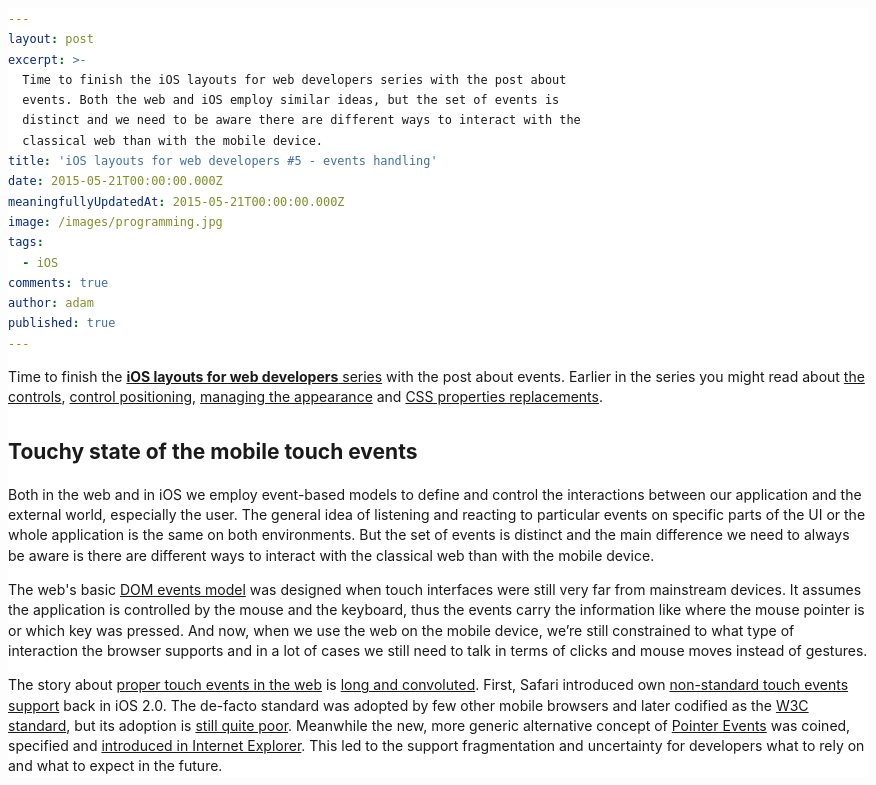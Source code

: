 ```yaml
---
layout: post
excerpt: >-
  Time to finish the iOS layouts for web developers series with the post about
  events. Both the web and iOS employ similar ideas, but the set of events is
  distinct and we need to be aware there are different ways to interact with the
  classical web than with the mobile device.
title: 'iOS layouts for web developers #5 - events handling'
date: 2015-05-21T00:00:00.000Z
meaningfullyUpdatedAt: 2015-05-21T00:00:00.000Z
image: /images/programming.jpg
tags:
  - iOS
comments: true
author: adam
published: true
---
```


Time to finish the [**iOS layouts for web developers** series](/blog/ios-layouts-for-web-developers/) with the post about events. Earlier in the series you might read about [the controls](/blog/ios-layouts-for-web-developers-1-basic-building-blocks/), [control positioning](/blog/ios-layouts-for-web-developers-2-control-positioning/), [managing the appearance](/blog/ios-layouts-for-web-developers-3-managing-appearance/) and [CSS properties replacements](/blog/ios-layouts-for-web-developers-4-css-properties-replacements/).

Touchy state of the mobile touch events
----

Both in the web and in iOS we employ event-based models to define and control the interactions between our application and the external world, especially the user. The general idea of listening and reacting to particular events on specific parts of the UI or the whole application is the same on both environments. But the set of events is distinct and the main difference we need to always be aware is there are different ways to interact with the classical web than with the mobile device.

The web's basic [DOM events model](http://www.w3.org/TR/DOM-Level-2-Events/events.html#Events-eventgroupings) was designed when touch interfaces were still very far from mainstream devices. It assumes the application is controlled by the mouse and the keyboard, thus the events carry the information like where the mouse pointer is or which key was pressed. And now, when we use the web on the mobile device, we’re still constrained to what type of interaction the browser supports and in a lot of cases we still need to talk in terms of clicks and mouse moves instead of gestures.

The story about [proper touch events in the web](http://www.html5rocks.com/en/mobile/touch/) is [long and convoluted](http://www.w3.org/Mobile/mobile-web-app-state/#User_interactions). First, Safari introduced own [non-standard touch events support](https://developer.apple.com/library/safari/documentation/AppleApplications/Reference/SafariWebContent/HandlingEvents/HandlingEvents.html#//apple_ref/doc/uid/TP40006511-SW22) back in iOS 2.0. The de-facto standard was adopted by few other mobile browsers and later codified as the [W3C standard](http://www.w3.org/TR/touch-events/), but its adoption is [still quite poor](http://caniuse.com/#feat=touch). Meanwhile the new, more generic alternative concept of [Pointer Events](http://www.w3.org/TR/pointerevents/) was coined, specified and [introduced in Internet Explorer](http://caniuse.com/#feat=pointer). This led to the support fragmentation and uncertainty for developers what to rely on and what to expect in the future.
